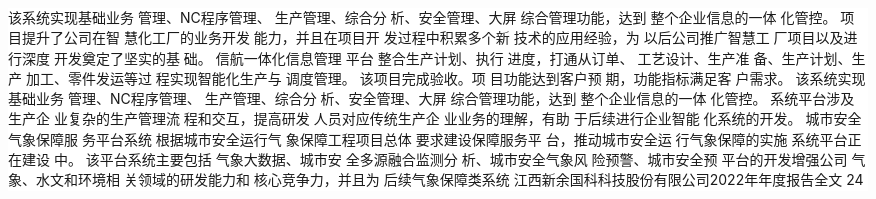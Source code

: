 该系统实现基础业务
管理、NC程序管理、
生产管理、综合分
析、安全管理、大屏
综合管理功能，达到
整个企业信息的一体
化管控。
项目提升了公司在智
慧化工厂的业务开发
能力，并且在项目开
发过程中积累多个新
技术的应用经验，为
以后公司推广智慧工
厂项目以及进行深度
开发奠定了坚实的基
础。
信航一体化信息管理
平台
整合生产计划、执行
进度，打通从订单、
工艺设计、生产准
备、生产计划、生产
加工、零件发运等过
程实现智能化生产与
调度管理。
该项目完成验收。项
目功能达到客户预
期，功能指标满足客
户需求。
该系统实现基础业务
管理、NC程序管理、
生产管理、综合分
析、安全管理、大屏
综合管理功能，达到
整个企业信息的一体
化管控。
系统平台涉及生产企
业复杂的生产管理流
程和交互，提高研发
人员对应传统生产企
业业务的理解，有助
于后续进行企业智能
化系统的开发。
城市安全气象保障服
务平台系统
根据城市安全运行气
象保障工程项目总体
要求建设保障服务平
台，推动城市安全运
行气象保障的实施
系统平台正在建设
中。
该平台系统主要包括
气象大数据、城市安
全多源融合监测分
析、城市安全气象风
险预警、城市安全预
平台的开发增强公司
气象、水文和环境相
关领域的研发能力和
核心竞争力，并且为
后续气象保障类系统
江西新余国科科技股份有限公司2022年年度报告全文
24